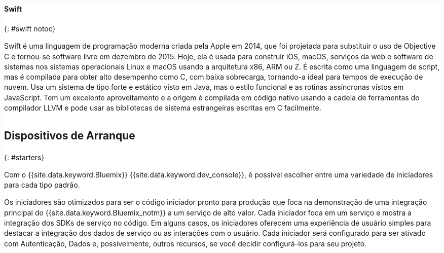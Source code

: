 #### Swift
{: #swift notoc}

Swift é uma linguagem de programação moderna criada pela Apple em 2014, que foi projetada para substituir o uso de Objective C e tornou-se software livre em dezembro de 2015. Hoje, ela é usada para construir iOS, macOS, serviços da web e software de sistemas nos sistemas operacionais Linux e macOS usando a arquitetura x86, ARM ou Z. É escrita como uma linguagem de script, mas é compilada para obter alto desempenho como C, com baixa sobrecarga, tornando-a ideal para tempos de execução de nuvem. Usa um sistema de tipo forte e estático visto em Java, mas o estilo funcional e as rotinas assíncronas vistos em JavaScript. Tem um excelente aproveitamento e a origem é compilada em código nativo usando a cadeia de ferramentas do compilador LLVM e pode usar as bibliotecas de sistema estrangeiras escritas em C facilmente.


## Dispositivos de Arranque
{: #starters}

Com o {{site.data.keyword.Bluemix}} {{site.data.keyword.dev_console}}, é possível escolher entre uma variedade de iniciadores para cada tipo padrão.

Os iniciadores são otimizados para ser o código iniciador pronto para produção que foca na demonstração de uma integração principal do {{site.data.keyword.Bluemix_notm}} a um serviço de alto valor. Cada iniciador
foca em um serviço e mostra a integração dos SDKs de serviço no código. Em alguns casos, os iniciadores oferecem uma experiência de usuário simples para destacar a integração dos dados de serviço ou as interações com o usuário. Cada iniciador será configurado para ser ativado com Autenticação, Dados e, possivelmente, outros recursos, se você decidir configurá-los para seu projeto.
